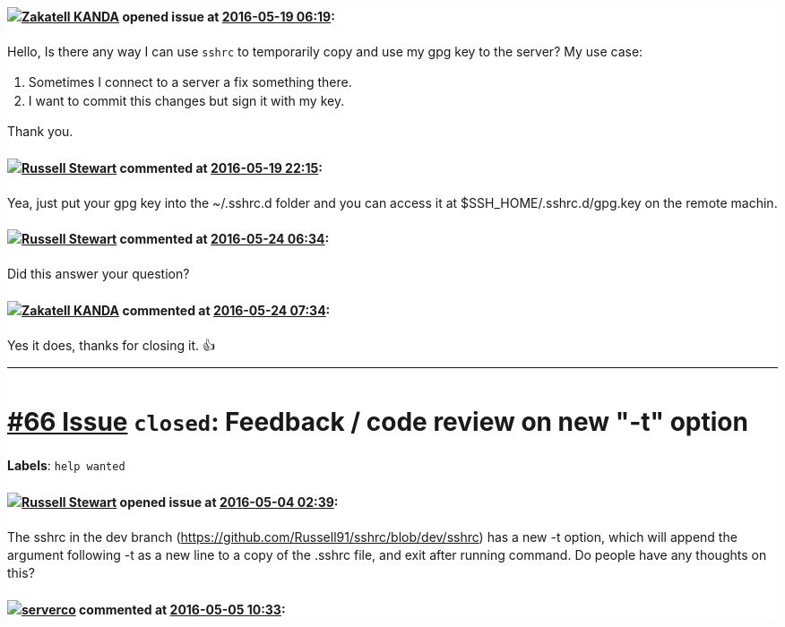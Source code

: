 #### <img src="https://avatars1.githubusercontent.com/u/5354184?v=3" width="50">[Zakatell KANDA](https://github.com/zkanda) opened issue at [2016-05-19 06:19](https://github.com/Russell91/sshrc/issues/68):

Hello, Is there any way I can use `sshrc` to temporarily copy and use my gpg key to the server?
My use case:
1. Sometimes I connect to a server a fix something there.
2. I want to commit this changes but sign it with my key.

Thank you.


#### <img src="https://avatars2.githubusercontent.com/u/1069617?v=3" width="50">[Russell Stewart](https://github.com/Russell91) commented at [2016-05-19 22:15](https://github.com/Russell91/sshrc/issues/68#issuecomment-220467534):

Yea, just put your gpg key into the ~/.sshrc.d folder and you can access it at $SSH_HOME/.sshrc.d/gpg.key on the remote machin.

#### <img src="https://avatars2.githubusercontent.com/u/1069617?v=3" width="50">[Russell Stewart](https://github.com/Russell91) commented at [2016-05-24 06:34](https://github.com/Russell91/sshrc/issues/68#issuecomment-221178920):

Did this answer your question?

#### <img src="https://avatars1.githubusercontent.com/u/5354184?v=3" width="50">[Zakatell KANDA](https://github.com/zkanda) commented at [2016-05-24 07:34](https://github.com/Russell91/sshrc/issues/68#issuecomment-221189188):

Yes it does, thanks for closing it. :+1:


-------------------------------------------------------------------------------

# [\#66 Issue](https://github.com/Russell91/sshrc/issues/66) `closed`: Feedback / code review on new "-t" option
**Labels**: `help wanted`


#### <img src="https://avatars2.githubusercontent.com/u/1069617?v=3" width="50">[Russell Stewart](https://github.com/Russell91) opened issue at [2016-05-04 02:39](https://github.com/Russell91/sshrc/issues/66):

The sshrc in the dev branch (https://github.com/Russell91/sshrc/blob/dev/sshrc) has a new -t option, which will append the argument following -t as a new line to a copy of the .sshrc file, and exit after running command. Do people have any thoughts on this?


#### <img src="https://avatars3.githubusercontent.com/u/16167200?v=3" width="50">[serverco](https://github.com/srvrco) commented at [2016-05-05 10:33](https://github.com/Russell91/sshrc/issues/66#issuecomment-217120923):
